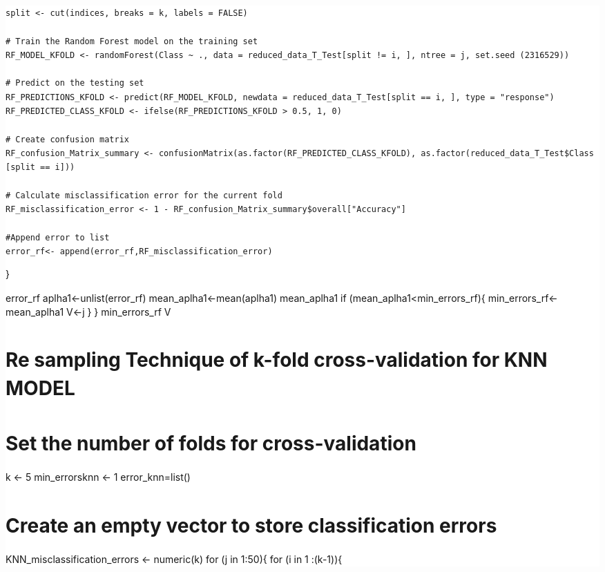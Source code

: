     split <- cut(indices, breaks = k, labels = FALSE)
    
    # Train the Random Forest model on the training set
    RF_MODEL_KFOLD <- randomForest(Class ~ ., data = reduced_data_T_Test[split != i, ], ntree = j, set.seed (2316529))
    
    # Predict on the testing set
    RF_PREDICTIONS_KFOLD <- predict(RF_MODEL_KFOLD, newdata = reduced_data_T_Test[split == i, ], type = "response")
    RF_PREDICTED_CLASS_KFOLD <- ifelse(RF_PREDICTIONS_KFOLD > 0.5, 1, 0)
    
    # Create confusion matrix
    RF_confusion_Matrix_summary <- confusionMatrix(as.factor(RF_PREDICTED_CLASS_KFOLD), as.factor(reduced_data_T_Test$Class[split == i]))
    
    # Calculate misclassification error for the current fold
    RF_misclassification_error <- 1 - RF_confusion_Matrix_summary$overall["Accuracy"]
    
    #Append error to list
    error_rf<- append(error_rf,RF_misclassification_error)
  }
  
  error_rf
  aplha1<-unlist(error_rf)
  mean_aplha1<-mean(aplha1)
  mean_aplha1
  if (mean_aplha1<min_errors_rf){
    min_errors_rf<-mean_aplha1
    V<-j
  }
}
min_errors_rf
V

# Re sampling Technique of k-fold cross-validation for KNN MODEL #

# Set the number of folds for cross-validation
k <- 5
min_errorsknn <- 1
error_knn=list()

# Create an empty vector to store classification errors
KNN_misclassification_errors <- numeric(k)
for (j in 1:50){
  for (i in 1 :(k-1)){
    
